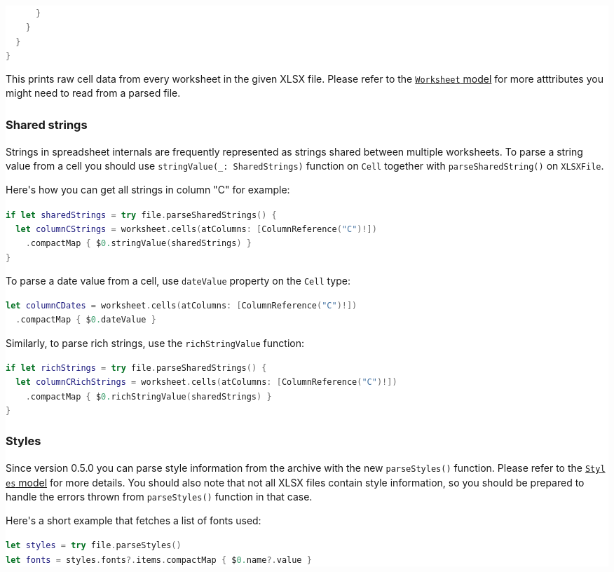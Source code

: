 ```swift
      }
    }
  }
}
```

This prints raw cell data from every worksheet in the given XLSX file. Please refer
to the [`Worksheet`
model](https://github.com/CoreOffice/CoreXLSX/blob/main/Sources/CoreXLSX/Worksheet/Worksheet.swift)
for more atttributes you might need to read from a parsed file.

### Shared strings

Strings in spreadsheet internals are frequently represented as strings
shared between multiple worksheets. To parse a string value from a cell
you should use `stringValue(_: SharedStrings)` function on `Cell` together with
`parseSharedString()` on `XLSXFile`.

Here's how you can get all strings in column "C" for example:

```swift
if let sharedStrings = try file.parseSharedStrings() {
  let columnCStrings = worksheet.cells(atColumns: [ColumnReference("C")!])
    .compactMap { $0.stringValue(sharedStrings) }
}
```

To parse a date value from a cell, use `dateValue` property on the `Cell` type:

```swift
let columnCDates = worksheet.cells(atColumns: [ColumnReference("C")!])
  .compactMap { $0.dateValue }
```

Similarly, to parse rich strings, use the `richStringValue` function:

```swift
if let richStrings = try file.parseSharedStrings() {
  let columnCRichStrings = worksheet.cells(atColumns: [ColumnReference("C")!])
    .compactMap { $0.richStringValue(sharedStrings) }
}
```

### Styles

Since version 0.5.0 you can parse style information from the archive with the
new `parseStyles()` function. Please refer to the [`Styles`
model](https://github.com/CoreOffice/CoreXLSX/blob/main/Sources/CoreXLSX/Styles.swift)
for more details. You should also note that not all XLSX files contain style
information, so you should be prepared to handle the errors thrown from
`parseStyles()` function in that case.

Here's a short example that fetches a list of fonts used:

```swift
let styles = try file.parseStyles()
let fonts = styles.fonts?.items.compactMap { $0.name?.value }
```
